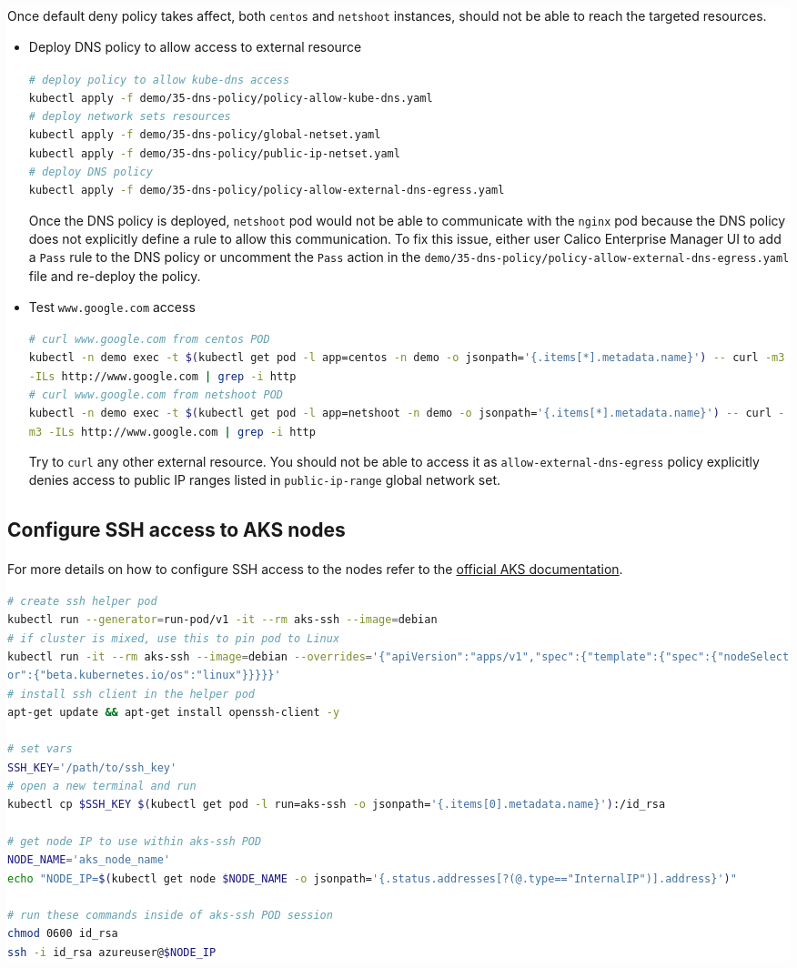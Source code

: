   Once default deny policy takes affect, both `centos` and `netshoot` instances, should not be able to reach the targeted resources.

- Deploy DNS policy to allow access to external resource

  ```bash
  # deploy policy to allow kube-dns access
  kubectl apply -f demo/35-dns-policy/policy-allow-kube-dns.yaml
  # deploy network sets resources
  kubectl apply -f demo/35-dns-policy/global-netset.yaml
  kubectl apply -f demo/35-dns-policy/public-ip-netset.yaml
  # deploy DNS policy
  kubectl apply -f demo/35-dns-policy/policy-allow-external-dns-egress.yaml
  ```

  Once the DNS policy is deployed, `netshoot` pod would not be able to communicate with the `nginx` pod because the DNS policy does not explicitly define a rule to allow this communication. To fix this issue, either user Calico Enterprise Manager UI to add a `Pass` rule to the DNS policy or uncomment the `Pass` action in the `demo/35-dns-policy/policy-allow-external-dns-egress.yaml` file and re-deploy the policy.

- Test `www.google.com` access

  ```bash
  # curl www.google.com from centos POD
  kubectl -n demo exec -t $(kubectl get pod -l app=centos -n demo -o jsonpath='{.items[*].metadata.name}') -- curl -m3 -ILs http://www.google.com | grep -i http
  # curl www.google.com from netshoot POD
  kubectl -n demo exec -t $(kubectl get pod -l app=netshoot -n demo -o jsonpath='{.items[*].metadata.name}') -- curl -m3 -ILs http://www.google.com | grep -i http
  ```

  Try to `curl` any other external resource. You should not be able to access it as `allow-external-dns-egress` policy explicitly denies access to public IP ranges listed in `public-ip-range` global network set.

## Configure SSH access to AKS nodes

For more details on how to configure SSH access to the nodes refer to the [official AKS documentation](https://docs.microsoft.com/en-us/azure/aks/ssh#create-the-ssh-connection).

```bash
# create ssh helper pod
kubectl run --generator=run-pod/v1 -it --rm aks-ssh --image=debian
# if cluster is mixed, use this to pin pod to Linux
kubectl run -it --rm aks-ssh --image=debian --overrides='{"apiVersion":"apps/v1","spec":{"template":{"spec":{"nodeSelector":{"beta.kubernetes.io/os":"linux"}}}}}'
# install ssh client in the helper pod
apt-get update && apt-get install openssh-client -y

# set vars
SSH_KEY='/path/to/ssh_key'
# open a new terminal and run
kubectl cp $SSH_KEY $(kubectl get pod -l run=aks-ssh -o jsonpath='{.items[0].metadata.name}'):/id_rsa

# get node IP to use within aks-ssh POD
NODE_NAME='aks_node_name'
echo "NODE_IP=$(kubectl get node $NODE_NAME -o jsonpath='{.status.addresses[?(@.type=="InternalIP")].address}')"

# run these commands inside of aks-ssh POD session
chmod 0600 id_rsa
ssh -i id_rsa azureuser@$NODE_IP
```
